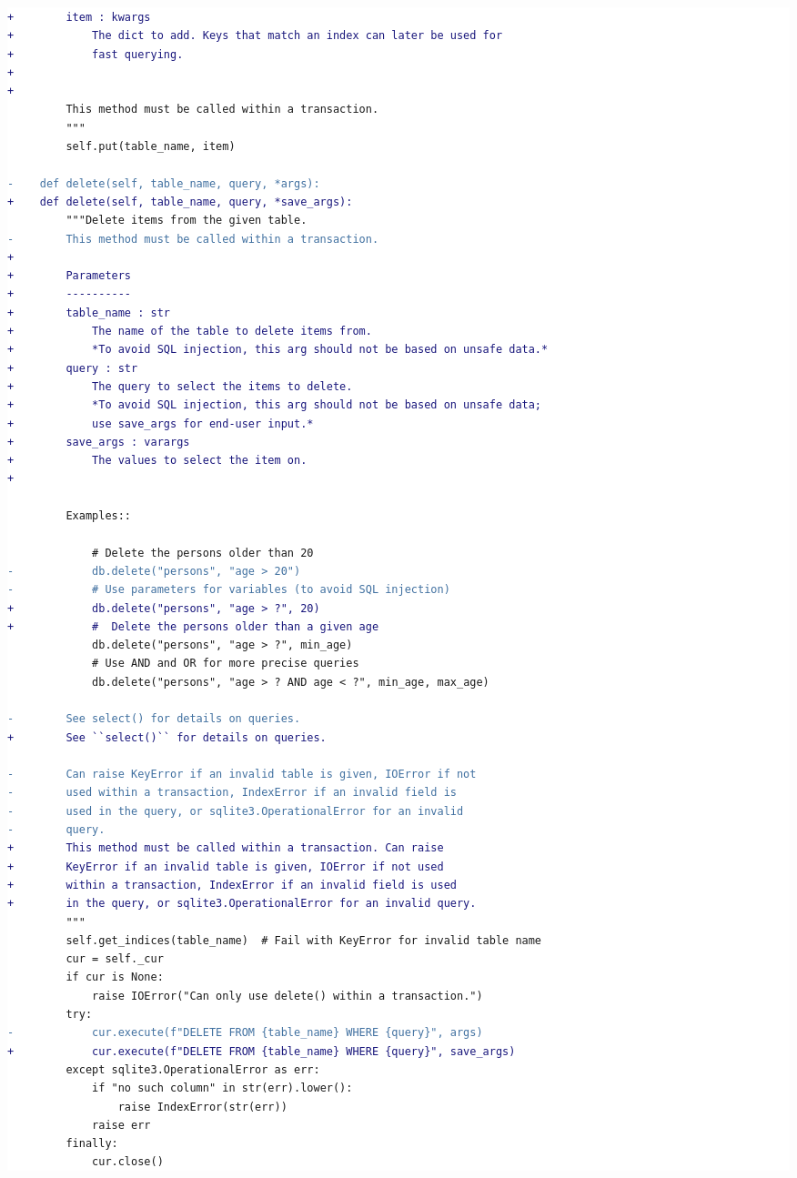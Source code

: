 ```diff
+        item : kwargs
+            The dict to add. Keys that match an index can later be used for
+            fast querying.
+
+
         This method must be called within a transaction.
         """
         self.put(table_name, item)
 
-    def delete(self, table_name, query, *args):
+    def delete(self, table_name, query, *save_args):
         """Delete items from the given table.
-        This method must be called within a transaction.
+
+        Parameters
+        ----------
+        table_name : str
+            The name of the table to delete items from.
+            *To avoid SQL injection, this arg should not be based on unsafe data.*
+        query : str
+            The query to select the items to delete.
+            *To avoid SQL injection, this arg should not be based on unsafe data;
+            use save_args for end-user input.*
+        save_args : varargs
+            The values to select the item on.
+
 
         Examples::
 
             # Delete the persons older than 20
-            db.delete("persons", "age > 20")
-            # Use parameters for variables (to avoid SQL injection)
+            db.delete("persons", "age > ?", 20)
+            #  Delete the persons older than a given age
             db.delete("persons", "age > ?", min_age)
             # Use AND and OR for more precise queries
             db.delete("persons", "age > ? AND age < ?", min_age, max_age)
 
-        See select() for details on queries.
+        See ``select()`` for details on queries.
 
-        Can raise KeyError if an invalid table is given, IOError if not
-        used within a transaction, IndexError if an invalid field is
-        used in the query, or sqlite3.OperationalError for an invalid
-        query.
+        This method must be called within a transaction. Can raise
+        KeyError if an invalid table is given, IOError if not used
+        within a transaction, IndexError if an invalid field is used
+        in the query, or sqlite3.OperationalError for an invalid query.
         """
         self.get_indices(table_name)  # Fail with KeyError for invalid table name
         cur = self._cur
         if cur is None:
             raise IOError("Can only use delete() within a transaction.")
         try:
-            cur.execute(f"DELETE FROM {table_name} WHERE {query}", args)
+            cur.execute(f"DELETE FROM {table_name} WHERE {query}", save_args)
         except sqlite3.OperationalError as err:
             if "no such column" in str(err).lower():
                 raise IndexError(str(err))
             raise err
         finally:
             cur.close()
```